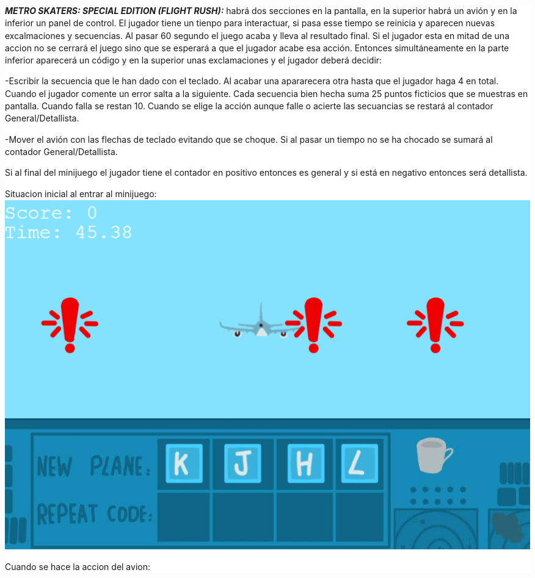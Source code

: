 ***METRO SKATERS: SPECIAL EDITION (FLIGHT RUSH):***  habrá dos secciones en la pantalla, en la superior habrá un avión y en la inferior un panel de control. El jugador tiene un tienpo para interactuar, si pasa esse tiempo se reinicia y aparecen nuevas excalmaciones y secuencias. Al pasar 60 segundo el juego acaba y lleva al resultado final. Si el jugador esta en mitad de una accion no se cerrará el juego sino que se esperará a que el jugador acabe esa acción. Entonces simultáneamente en la parte inferior aparecerá un código y en la superior unas exclamaciones y el jugador deberá decidir:

-Escribir la secuencia que le han dado con el teclado. Al acabar una apararecera otra hasta que el jugador haga 4 en total. Cuando el jugador comente un error salta a la siguiente. Cada secuencia bien hecha suma 25 puntos ficticios que se muestras en pantalla. Cuando falla se restan 10. Cuando se elige la acción aunque falle o acierte las secuancias se restará al contador General/Detallista.

-Mover el avión con las flechas de teclado evitando que se choque. Si al pasar un tiempo no se ha chocado se sumará al contador General/Detallista.

Si al final del minijuego el jugador tiene el contador en positivo entonces es general y si está en negativo entonces será detallista.

Situacion inicial al entrar al minijuego:
![MetroSkaters](/assets/Bocetos/MetroIni.PNG)

Cuando se hace la accion del avion: